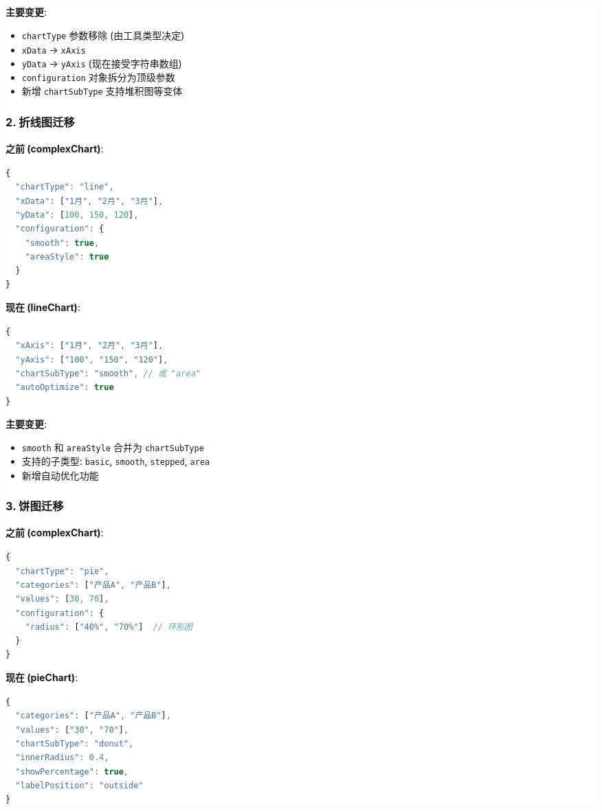 **主要变更**:
- `chartType` 参数移除 (由工具类型决定)
- `xData` → `xAxis`
- `yData` → `yAxis` (现在接受字符串数组)
- `configuration` 对象拆分为顶级参数
- 新增 `chartSubType` 支持堆积图等变体

### 2. 折线图迁移

**之前 (complexChart)**:
```javascript
{
  "chartType": "line",
  "xData": ["1月", "2月", "3月"],
  "yData": [100, 150, 120],
  "configuration": {
    "smooth": true,
    "areaStyle": true
  }
}
```

**现在 (lineChart)**:
```javascript
{
  "xAxis": ["1月", "2月", "3月"],
  "yAxis": ["100", "150", "120"],
  "chartSubType": "smooth", // 或 "area"
  "autoOptimize": true
}
```

**主要变更**:
- `smooth` 和 `areaStyle` 合并为 `chartSubType`
- 支持的子类型: `basic`, `smooth`, `stepped`, `area`
- 新增自动优化功能

### 3. 饼图迁移

**之前 (complexChart)**:
```javascript
{
  "chartType": "pie",
  "categories": ["产品A", "产品B"],
  "values": [30, 70],
  "configuration": {
    "radius": ["40%", "70%"]  // 环形图
  }
}
```

**现在 (pieChart)**:
```javascript
{
  "categories": ["产品A", "产品B"],
  "values": ["30", "70"],
  "chartSubType": "donut",
  "innerRadius": 0.4,
  "showPercentage": true,
  "labelPosition": "outside"
}
```
